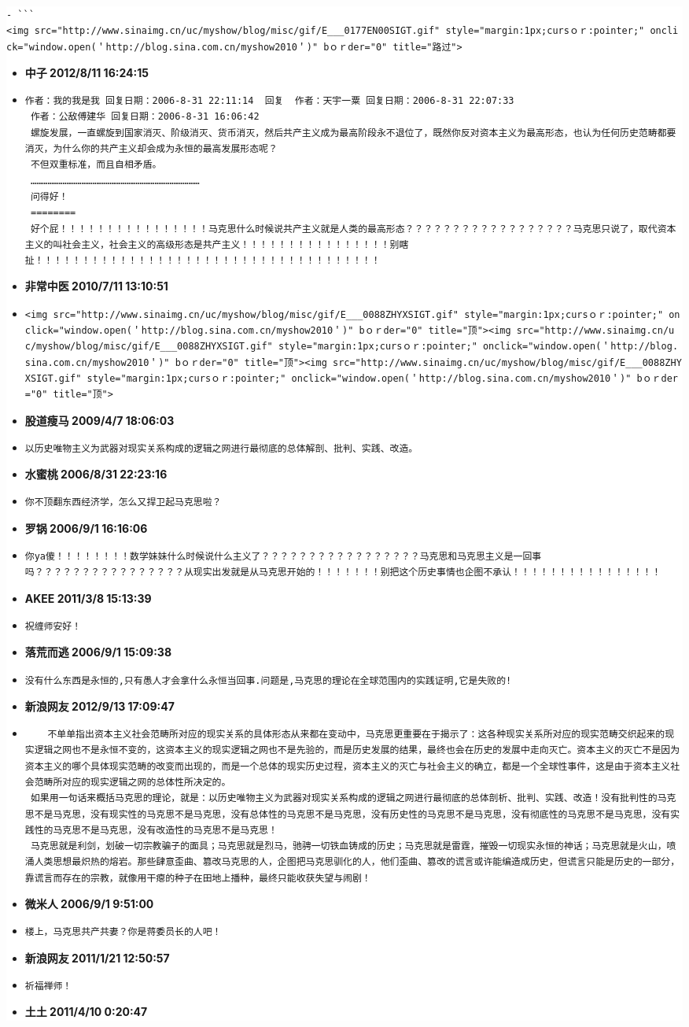   ```
- ```
  <img src="http://www.sinaimg.cn/uc/myshow/blog/misc/gif/E___0177EN00SIGT.gif" style="margin:1px;cursｏｒ:pointer;" onclick="window.open(＇http://blog.sina.com.cn/myshow2010＇)" bｏｒder="0" title="路过">
  ```
- **中子 2012/8/11 16:24:15**
- ```
  作者：我的我是我 回复日期：2006-8-31 22:11:14  回复  作者：天宇一粟 回复日期：2006-8-31 22:07:33  
   作者：公敌傅建华 回复日期：2006-8-31 16:06:42  
   螺旋发展，一直螺旋到国家消灭、阶级消灭、货币消灭，然后共产主义成为最高阶段永不退位了，既然你反对资本主义为最高形态，也认为任何历史范畴都要消灭，为什么你的共产主义却会成为永恒的最高发展形态呢？
   不但双重标准，而且自相矛盾。
   ………………………………………………………………………………
   问得好！
   ========
   好个屁！！！！！！！！！！！！！！！！马克思什么时候说共产主义就是人类的最高形态？？？？？？？？？？？？？？？？？？马克思只说了，取代资本主义的叫社会主义，社会主义的高级形态是共产主义！！！！！！！！！！！！！！！！别瞎扯！！！！！！！！！！！！！！！！！！！！！！！！！！！！！！！！！！！！！ 
  ```
- **非常中医 2010/7/11 13:10:51**
- ```
  <img src="http://www.sinaimg.cn/uc/myshow/blog/misc/gif/E___0088ZHYXSIGT.gif" style="margin:1px;cursｏｒ:pointer;" onclick="window.open(＇http://blog.sina.com.cn/myshow2010＇)" bｏｒder="0" title="顶"><img src="http://www.sinaimg.cn/uc/myshow/blog/misc/gif/E___0088ZHYXSIGT.gif" style="margin:1px;cursｏｒ:pointer;" onclick="window.open(＇http://blog.sina.com.cn/myshow2010＇)" bｏｒder="0" title="顶"><img src="http://www.sinaimg.cn/uc/myshow/blog/misc/gif/E___0088ZHYXSIGT.gif" style="margin:1px;cursｏｒ:pointer;" onclick="window.open(＇http://blog.sina.com.cn/myshow2010＇)" bｏｒder="0" title="顶">
  ```
- **股道瘦马 2009/4/7 18:06:03**
- ```
  以历史唯物主义为武器对现实关系构成的逻辑之网进行最彻底的总体解剖、批判、实践、改造。
  ```
- **水蜜桃 2006/8/31 22:23:16**
- ```
  你不顶翻东西经济学，怎么又捍卫起马克思啦？
  ```
- **罗锅 2006/9/1 16:16:06**
- ```
  你ya傻！！！！！！！！数学妹妹什么时候说什么主义了？？？？？？？？？？？？？？？？？马克思和马克思主义是一回事吗？？？？？？？？？？？？？？？？从现实出发就是从马克思开始的！！！！！！！别把这个历史事情也企图不承认！！！！！！！！！！！！！！！！
  ```
- **AKEE 2011/3/8 15:13:39**
- ```
  祝缠师安好！
  ```
- **落荒而逃 2006/9/1 15:09:38**
- ```
  没有什么东西是永恒的,只有愚人才会拿什么永恒当回事.问题是,马克思的理论在全球范围内的实践证明,它是失败的!
  ```
- **新浪网友 2012/9/13 17:09:47**
- ```
      不单单指出资本主义社会范畴所对应的现实关系的具体形态从来都在变动中，马克思更重要在于揭示了：这各种现实关系所对应的现实范畴交织起来的现实逻辑之网也不是永恒不变的，这资本主义的现实逻辑之网也不是先验的，而是历史发展的结果，最终也会在历史的发展中走向灭亡。资本主义的灭亡不是因为资本主义的哪个具体现实范畴的改变而出现的，而是一个总体的现实历史过程，资本主义的灭亡与社会主义的确立，都是一个全球性事件，这是由于资本主义社会范畴所对应的现实逻辑之网的总体性所决定的。
   如果用一句话来概括马克思的理论，就是：以历史唯物主义为武器对现实关系构成的逻辑之网进行最彻底的总体剖析、批判、实践、改造！没有批判性的马克思不是马克思，没有现实性的马克思不是马克思，没有总体性的马克思不是马克思，没有历史性的马克思不是马克思，没有彻底性的马克思不是马克思，没有实践性的马克思不是马克思，没有改造性的马克思不是马克思！
   马克思就是利剑，划破一切宗教骗子的面具；马克思就是烈马，驰骋一切铁血铸成的历史；马克思就是雷霆，摧毁一切现实永恒的神话；马克思就是火山，喷涌人类思想最炽热的熔岩。那些肆意歪曲、篡改马克思的人，企图把马克思驯化的人，他们歪曲、篡改的谎言或许能编造成历史，但谎言只能是历史的一部分，靠谎言而存在的宗教，就像用干瘪的种子在田地上播种，最终只能收获失望与闹剧！
  ```
- **微米人 2006/9/1 9:51:00**
- ```
  楼上，马克思共产共妻？你是蒋委员长的人吧！
  ```
- **新浪网友 2011/1/21 12:50:57**
- ```
  祈福禅师！
  ```
- **土土 2011/4/10 0:20:47**